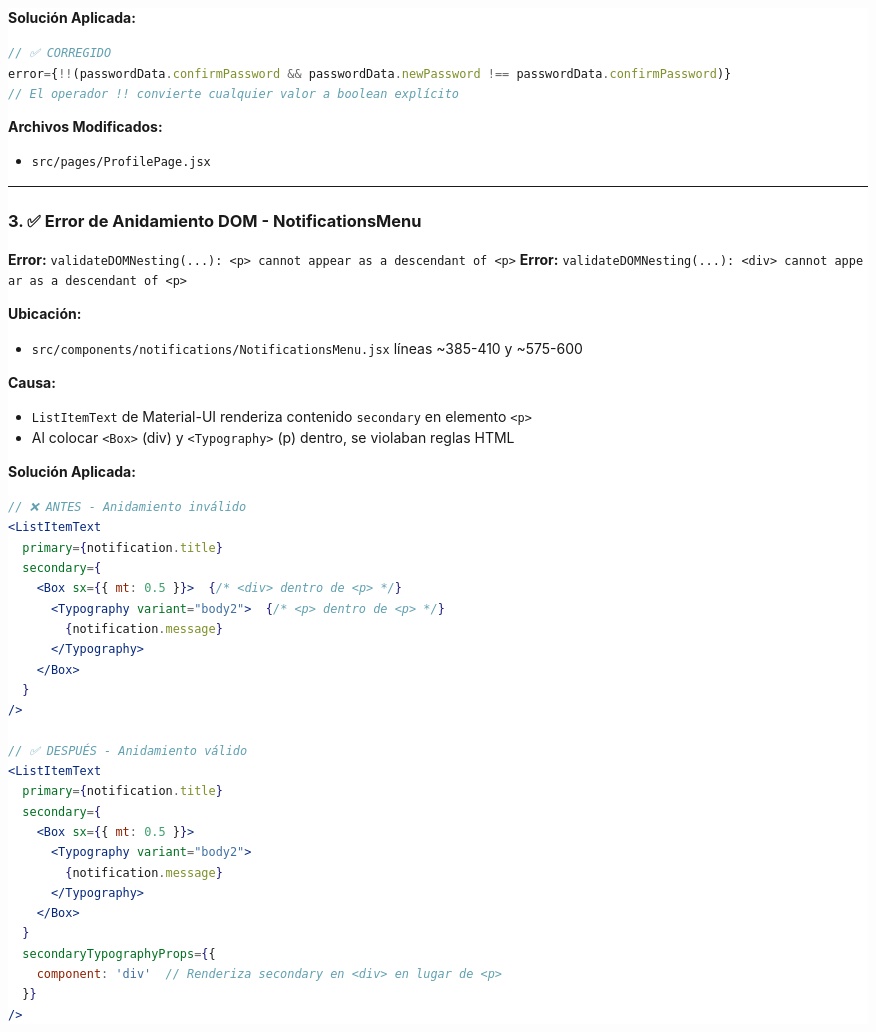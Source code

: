 **Solución Aplicada:**
```jsx
// ✅ CORREGIDO
error={!!(passwordData.confirmPassword && passwordData.newPassword !== passwordData.confirmPassword)}
// El operador !! convierte cualquier valor a boolean explícito
```

**Archivos Modificados:**
- `src/pages/ProfilePage.jsx`

---

### 3. ✅ Error de Anidamiento DOM - NotificationsMenu
**Error:** `validateDOMNesting(...): <p> cannot appear as a descendant of <p>`
**Error:** `validateDOMNesting(...): <div> cannot appear as a descendant of <p>`

**Ubicación:** 
- `src/components/notifications/NotificationsMenu.jsx` líneas ~385-410 y ~575-600

**Causa:** 
- `ListItemText` de Material-UI renderiza contenido `secondary` en elemento `<p>`
- Al colocar `<Box>` (div) y `<Typography>` (p) dentro, se violaban reglas HTML

**Solución Aplicada:**
```jsx
// ❌ ANTES - Anidamiento inválido
<ListItemText
  primary={notification.title}
  secondary={
    <Box sx={{ mt: 0.5 }}>  {/* <div> dentro de <p> */}
      <Typography variant="body2">  {/* <p> dentro de <p> */}
        {notification.message}
      </Typography>
    </Box>
  }
/>

// ✅ DESPUÉS - Anidamiento válido
<ListItemText
  primary={notification.title}
  secondary={
    <Box sx={{ mt: 0.5 }}>
      <Typography variant="body2">
        {notification.message}
      </Typography>
    </Box>
  }
  secondaryTypographyProps={{
    component: 'div'  // Renderiza secondary en <div> en lugar de <p>
  }}
/>
```
